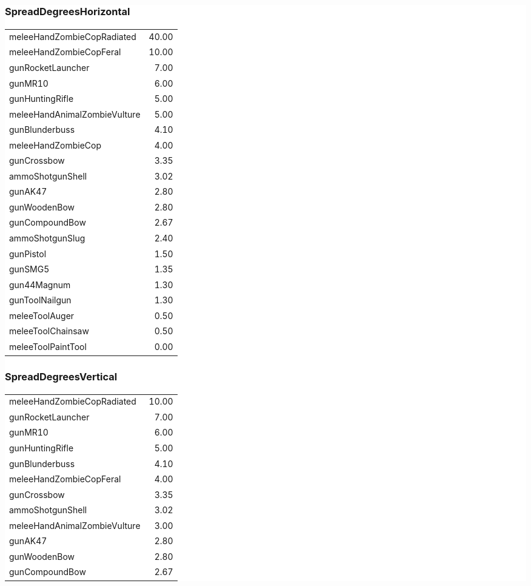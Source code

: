 ### SpreadDegreesHorizontal
|     |     |
| :-- | --: |
| meleeHandZombieCopRadiated     |      40.00 |
| meleeHandZombieCopFeral        |      10.00 |
| gunRocketLauncher              |       7.00 |
| gunMR10                        |       6.00 |
| gunHuntingRifle                |       5.00 |
| meleeHandAnimalZombieVulture   |       5.00 |
| gunBlunderbuss                 |       4.10 |
| meleeHandZombieCop             |       4.00 |
| gunCrossbow                    |       3.35 |
| ammoShotgunShell               |       3.02 |
| gunAK47                        |       2.80 |
| gunWoodenBow                   |       2.80 |
| gunCompoundBow                 |       2.67 |
| ammoShotgunSlug                |       2.40 |
| gunPistol                      |       1.50 |
| gunSMG5                        |       1.35 |
| gun44Magnum                    |       1.30 |
| gunToolNailgun                 |       1.30 |
| meleeToolAuger                 |       0.50 |
| meleeToolChainsaw              |       0.50 |
| meleeToolPaintTool             |       0.00 |

### SpreadDegreesVertical
|     |     |
| :-- | --: |
| meleeHandZombieCopRadiated     |      10.00 |
| gunRocketLauncher              |       7.00 |
| gunMR10                        |       6.00 |
| gunHuntingRifle                |       5.00 |
| gunBlunderbuss                 |       4.10 |
| meleeHandZombieCopFeral        |       4.00 |
| gunCrossbow                    |       3.35 |
| ammoShotgunShell               |       3.02 |
| meleeHandAnimalZombieVulture   |       3.00 |
| gunAK47                        |       2.80 |
| gunWoodenBow                   |       2.80 |
| gunCompoundBow                 |       2.67 |